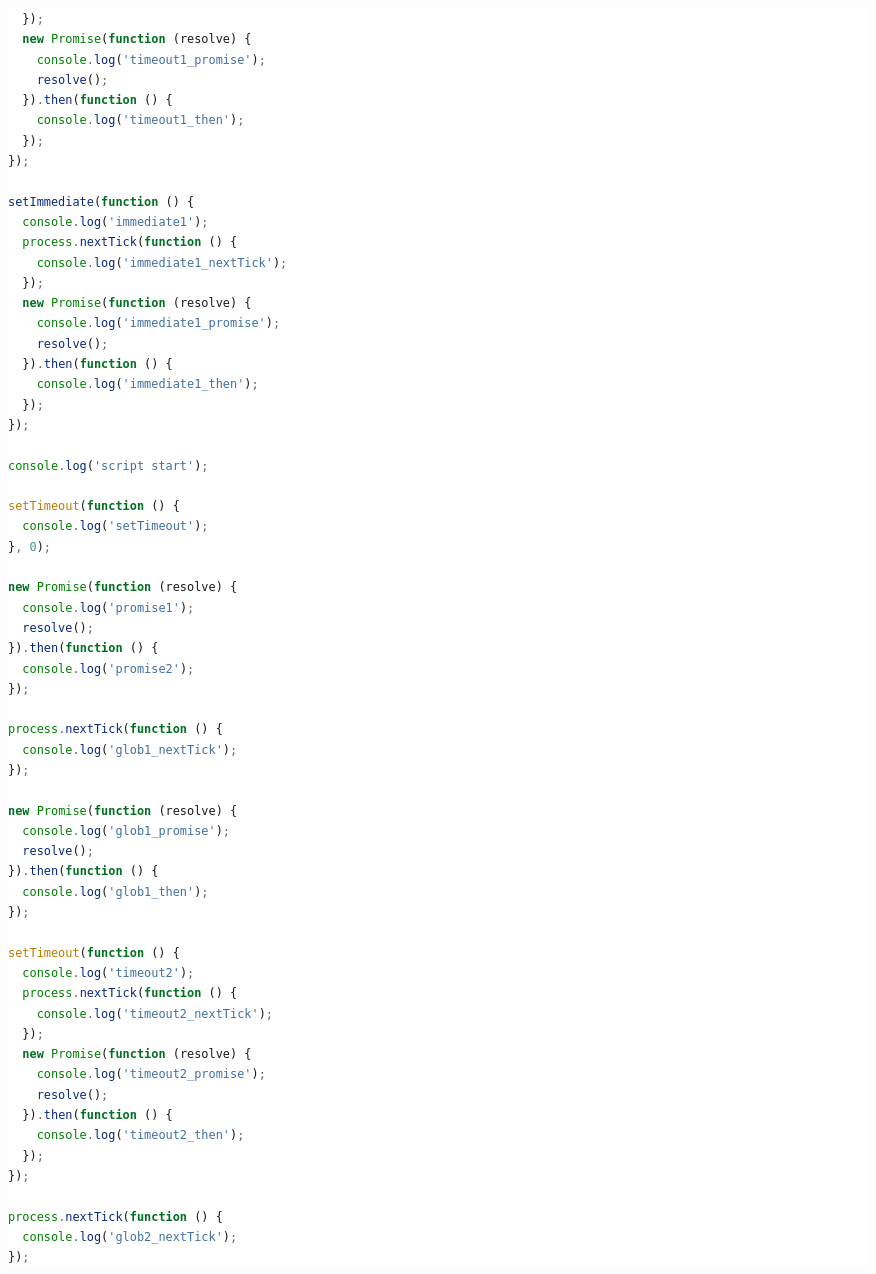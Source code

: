 ```js
  });
  new Promise(function (resolve) {
    console.log('timeout1_promise');
    resolve();
  }).then(function () {
    console.log('timeout1_then');
  });
});

setImmediate(function () {
  console.log('immediate1');
  process.nextTick(function () {
    console.log('immediate1_nextTick');
  });
  new Promise(function (resolve) {
    console.log('immediate1_promise');
    resolve();
  }).then(function () {
    console.log('immediate1_then');
  });
});

console.log('script start');

setTimeout(function () {
  console.log('setTimeout');
}, 0);

new Promise(function (resolve) {
  console.log('promise1');
  resolve();
}).then(function () {
  console.log('promise2');
});

process.nextTick(function () {
  console.log('glob1_nextTick');
});

new Promise(function (resolve) {
  console.log('glob1_promise');
  resolve();
}).then(function () {
  console.log('glob1_then');
});

setTimeout(function () {
  console.log('timeout2');
  process.nextTick(function () {
    console.log('timeout2_nextTick');
  });
  new Promise(function (resolve) {
    console.log('timeout2_promise');
    resolve();
  }).then(function () {
    console.log('timeout2_then');
  });
});

process.nextTick(function () {
  console.log('glob2_nextTick');
});

```